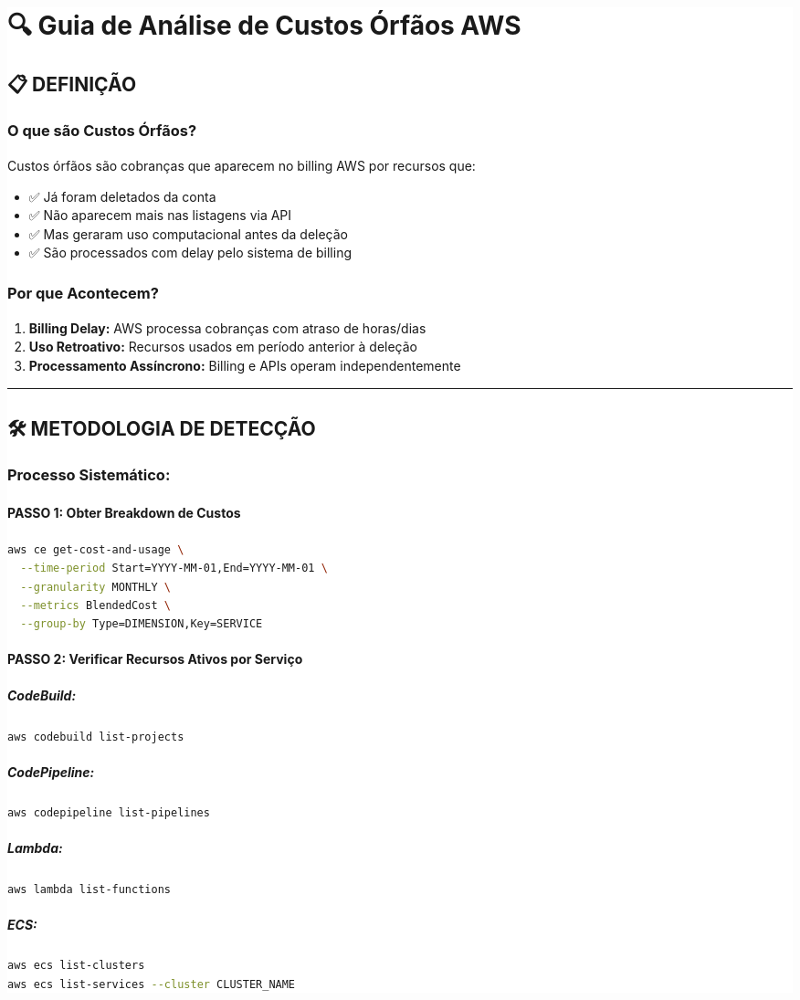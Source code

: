 # 🔍 Guia de Análise de Custos Órfãos AWS

## 📋 **DEFINIÇÃO**

### **O que são Custos Órfãos?**
Custos órfãos são cobranças que aparecem no billing AWS por recursos que:
- ✅ Já foram deletados da conta
- ✅ Não aparecem mais nas listagens via API
- ✅ Mas geraram uso computacional antes da deleção
- ✅ São processados com delay pelo sistema de billing

### **Por que Acontecem?**
1. **Billing Delay:** AWS processa cobranças com atraso de horas/dias
2. **Uso Retroativo:** Recursos usados em período anterior à deleção
3. **Processamento Assíncrono:** Billing e APIs operam independentemente

---

## 🛠️ **METODOLOGIA DE DETECÇÃO**

### **Processo Sistemático:**

#### **PASSO 1: Obter Breakdown de Custos**
```bash
aws ce get-cost-and-usage \
  --time-period Start=YYYY-MM-01,End=YYYY-MM-01 \
  --granularity MONTHLY \
  --metrics BlendedCost \
  --group-by Type=DIMENSION,Key=SERVICE
```

#### **PASSO 2: Verificar Recursos Ativos por Serviço**

##### **CodeBuild:**
```bash
aws codebuild list-projects
```

##### **CodePipeline:**
```bash
aws codepipeline list-pipelines
```

##### **Lambda:**
```bash
aws lambda list-functions
```

##### **ECS:**
```bash
aws ecs list-clusters
aws ecs list-services --cluster CLUSTER_NAME
```
